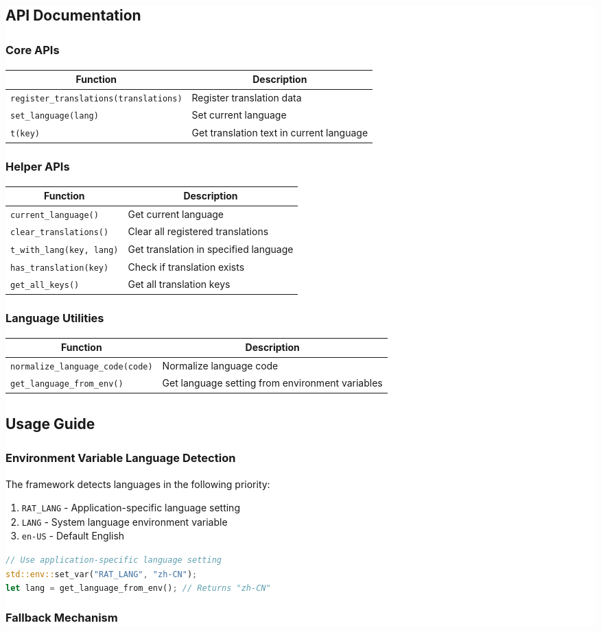 ## API Documentation

### Core APIs

| Function | Description |
|----------|-------------|
| `register_translations(translations)` | Register translation data |
| `set_language(lang)` | Set current language |
| `t(key)` | Get translation text in current language |

### Helper APIs

| Function | Description |
|----------|-------------|
| `current_language()` | Get current language |
| `clear_translations()` | Clear all registered translations |
| `t_with_lang(key, lang)` | Get translation in specified language |
| `has_translation(key)` | Check if translation exists |
| `get_all_keys()` | Get all translation keys |

### Language Utilities

| Function | Description |
|----------|-------------|
| `normalize_language_code(code)` | Normalize language code |
| `get_language_from_env()` | Get language setting from environment variables |

## Usage Guide

### Environment Variable Language Detection

The framework detects languages in the following priority:
1. `RAT_LANG` - Application-specific language setting
2. `LANG` - System language environment variable
3. `en-US` - Default English

```rust
// Use application-specific language setting
std::env::set_var("RAT_LANG", "zh-CN");
let lang = get_language_from_env(); // Returns "zh-CN"
```

### Fallback Mechanism
